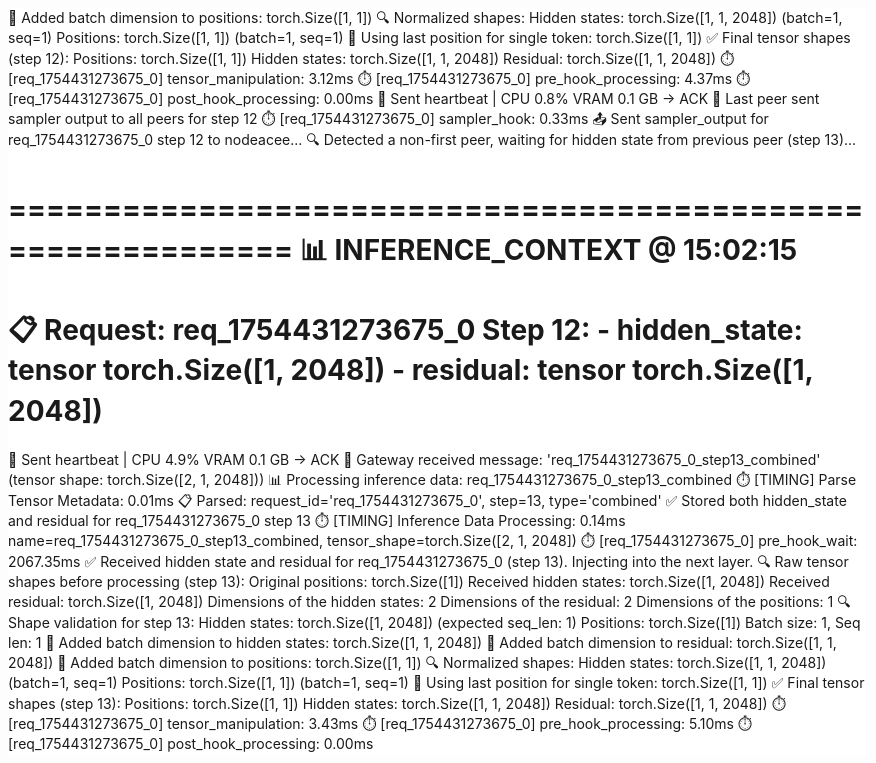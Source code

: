 🔧 Added batch dimension to positions: torch.Size([1, 1])
🔍 Normalized shapes:
   Hidden states: torch.Size([1, 1, 2048]) (batch=1, seq=1)
   Positions: torch.Size([1, 1]) (batch=1, seq=1)
🔧 Using last position for single token: torch.Size([1, 1])
✅ Final tensor shapes (step 12):
   Positions: torch.Size([1, 1])
   Hidden states: torch.Size([1, 1, 2048])
   Residual: torch.Size([1, 1, 2048])
⏱️ [req_1754431273675_0] tensor_manipulation: 3.12ms
⏱️ [req_1754431273675_0] pre_hook_processing: 4.37ms
⏱️ [req_1754431273675_0] post_hook_processing: 0.00ms
💓 Sent heartbeat | CPU 0.8% VRAM 0.1 GB → ACK 
📢 Last peer sent sampler output to all peers for step 12
⏱️ [req_1754431273675_0] sampler_hook: 0.33ms
📤 Sent sampler_output for req_1754431273675_0 step 12 to nodeacee...
🔍 Detected a non-first peer, waiting for hidden state from previous peer (step 13)...

============================================================
📊 INFERENCE_CONTEXT @ 15:02:15
============================================================

📋 Request: req_1754431273675_0
   Step 12:
     - hidden_state: tensor torch.Size([1, 2048])
     - residual: tensor torch.Size([1, 2048])
============================================================

💓 Sent heartbeat | CPU 4.9% VRAM 0.1 GB → ACK 
📨 Gateway received message: 'req_1754431273675_0_step13_combined' (tensor shape: torch.Size([2, 1, 2048]))
📊 Processing inference data: req_1754431273675_0_step13_combined
⏱️ [TIMING] Parse Tensor Metadata: 0.01ms
📋 Parsed: request_id='req_1754431273675_0', step=13, type='combined'
✅ Stored both hidden_state and residual for req_1754431273675_0 step 13
⏱️ [TIMING] Inference Data Processing: 0.14ms name=req_1754431273675_0_step13_combined, tensor_shape=torch.Size([2, 1, 2048])
⏱️ [req_1754431273675_0] pre_hook_wait: 2067.35ms
✅ Received hidden state and residual for req_1754431273675_0 (step 13). Injecting into the next layer.
🔍 Raw tensor shapes before processing (step 13):
   Original positions: torch.Size([1])
   Received hidden states: torch.Size([1, 2048])
   Received residual: torch.Size([1, 2048])
Dimensions of the hidden states: 2
Dimensions of the residual: 2
Dimensions of the positions: 1
🔍 Shape validation for step 13:
   Hidden states: torch.Size([1, 2048]) (expected seq_len: 1)
   Positions: torch.Size([1])
   Batch size: 1, Seq len: 1
🔧 Added batch dimension to hidden states: torch.Size([1, 1, 2048])
🔧 Added batch dimension to residual: torch.Size([1, 1, 2048])
🔧 Added batch dimension to positions: torch.Size([1, 1])
🔍 Normalized shapes:
   Hidden states: torch.Size([1, 1, 2048]) (batch=1, seq=1)
   Positions: torch.Size([1, 1]) (batch=1, seq=1)
🔧 Using last position for single token: torch.Size([1, 1])
✅ Final tensor shapes (step 13):
   Positions: torch.Size([1, 1])
   Hidden states: torch.Size([1, 1, 2048])
   Residual: torch.Size([1, 1, 2048])
⏱️ [req_1754431273675_0] tensor_manipulation: 3.43ms
⏱️ [req_1754431273675_0] pre_hook_processing: 5.10ms
⏱️ [req_1754431273675_0] post_hook_processing: 0.00ms